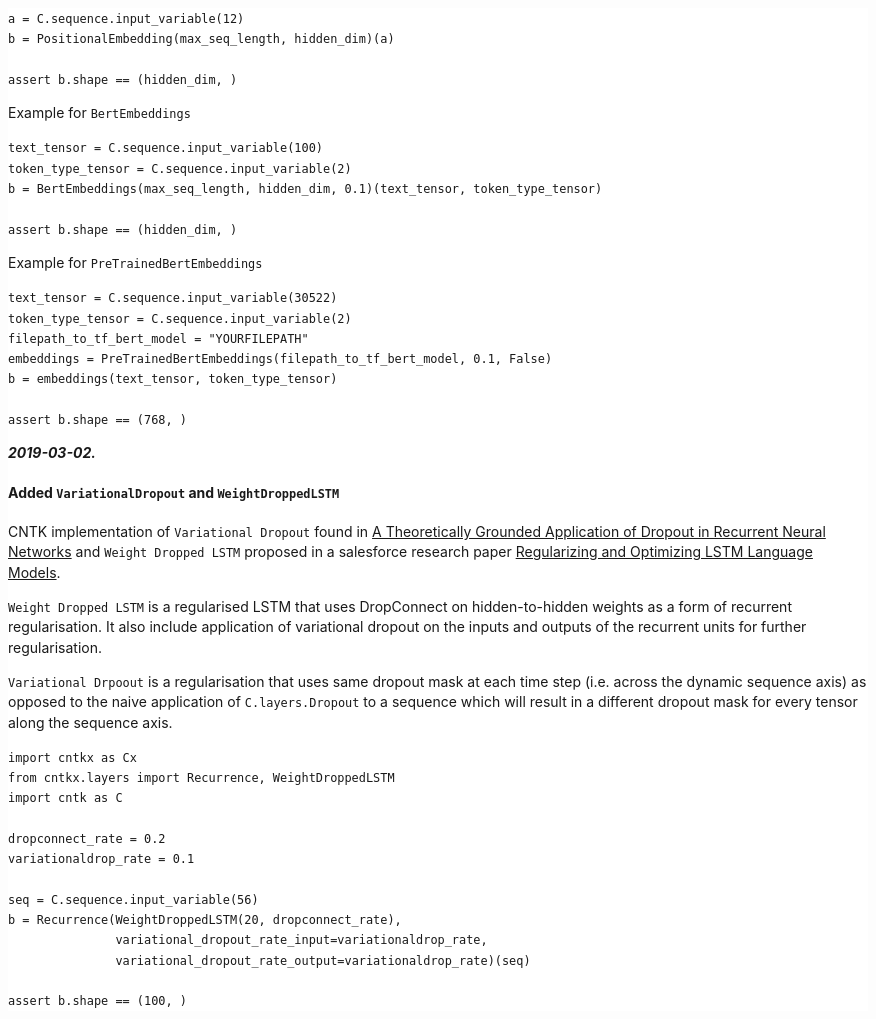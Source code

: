     a = C.sequence.input_variable(12)
    b = PositionalEmbedding(max_seq_length, hidden_dim)(a)

    assert b.shape == (hidden_dim, )

Example for `BertEmbeddings`

    text_tensor = C.sequence.input_variable(100)
    token_type_tensor = C.sequence.input_variable(2)
    b = BertEmbeddings(max_seq_length, hidden_dim, 0.1)(text_tensor, token_type_tensor)

    assert b.shape == (hidden_dim, )

Example for `PreTrainedBertEmbeddings`

    text_tensor = C.sequence.input_variable(30522)
    token_type_tensor = C.sequence.input_variable(2)
    filepath_to_tf_bert_model = "YOURFILEPATH"
    embeddings = PreTrainedBertEmbeddings(filepath_to_tf_bert_model, 0.1, False)
    b = embeddings(text_tensor, token_type_tensor)
    
    assert b.shape == (768, )

    
***2019-03-02.***
#### Added `VariationalDropout` and `WeightDroppedLSTM`
CNTK implementation of `Variational Dropout` found in 
[A Theoretically Grounded Application of Dropout in Recurrent Neural Networks](https://arxiv.org/abs/1512.05287)
and `Weight Dropped LSTM` proposed in a salesforce research paper 
[Regularizing and Optimizing LSTM Language Models](https://arxiv.org/abs/1708.02182).

`Weight Dropped LSTM` is a regularised LSTM that uses DropConnect on hidden-to-hidden weights as a form of recurrent
regularisation. It also include application of variational dropout on the inputs and outputs of the recurrent units
for further regularisation.

`Variational Drpoout` is a regularisation that uses same dropout mask at each time step 
(i.e. across the dynamic sequence axis) as opposed to the naive application of `C.layers.Dropout` to a sequence
which will result in a different dropout mask for every tensor along the sequence axis.


    import cntkx as Cx
    from cntkx.layers import Recurrence, WeightDroppedLSTM
    import cntk as C
    
    dropconnect_rate = 0.2
    variationaldrop_rate = 0.1
    
    seq = C.sequence.input_variable(56)
    b = Recurrence(WeightDroppedLSTM(20, dropconnect_rate),
                   variational_dropout_rate_input=variationaldrop_rate,
                   variational_dropout_rate_output=variationaldrop_rate)(seq)
    
    assert b.shape == (100, )
    